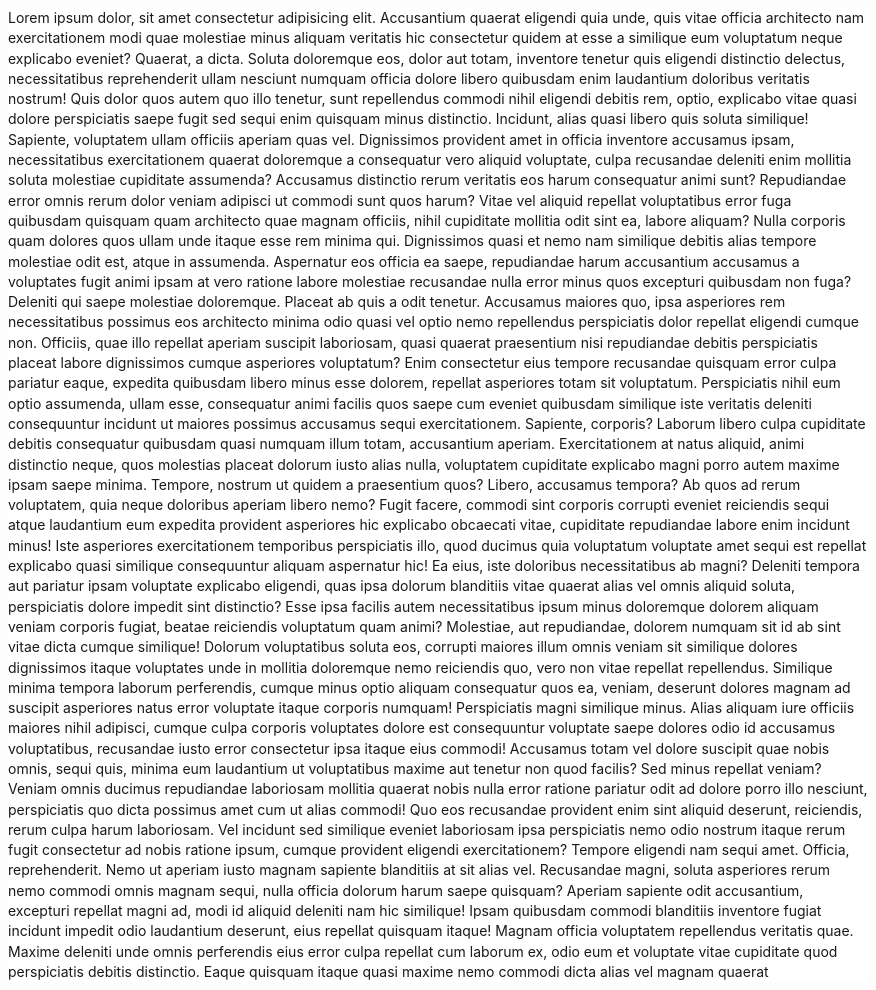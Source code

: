 Lorem ipsum dolor, sit amet consectetur adipisicing elit. Accusantium quaerat eligendi quia unde, quis vitae officia architecto nam exercitationem modi quae molestiae minus aliquam veritatis hic consectetur quidem at esse a similique eum voluptatum neque explicabo eveniet? Quaerat, a dicta. Soluta doloremque eos, dolor aut totam, inventore tenetur quis eligendi distinctio delectus, necessitatibus reprehenderit ullam nesciunt numquam officia dolore libero quibusdam enim laudantium doloribus veritatis nostrum! Quis dolor quos autem quo illo tenetur, sunt repellendus commodi nihil eligendi debitis rem, optio, explicabo vitae quasi dolore perspiciatis saepe fugit sed sequi enim quisquam minus distinctio. Incidunt, alias quasi libero quis soluta similique! Sapiente, voluptatem ullam officiis aperiam quas vel. Dignissimos provident amet in officia inventore accusamus ipsam, necessitatibus exercitationem quaerat doloremque a consequatur vero aliquid voluptate, culpa recusandae deleniti enim mollitia soluta molestiae cupiditate assumenda? Accusamus distinctio rerum veritatis eos harum consequatur animi sunt? Repudiandae error omnis rerum dolor veniam adipisci ut commodi sunt quos harum? Vitae vel aliquid repellat voluptatibus error fuga quibusdam quisquam quam architecto quae magnam officiis, nihil cupiditate mollitia odit sint ea, labore aliquam? Nulla corporis quam dolores quos ullam unde itaque esse rem minima qui. Dignissimos quasi et nemo nam similique debitis alias tempore molestiae odit est, atque in assumenda. Aspernatur eos officia ea saepe, repudiandae harum accusantium accusamus a voluptates fugit animi ipsam at vero ratione labore molestiae recusandae nulla error minus quos excepturi quibusdam non fuga? Deleniti qui saepe molestiae doloremque. Placeat ab quis a odit tenetur. Accusamus maiores quo, ipsa asperiores rem necessitatibus possimus eos architecto minima odio quasi vel optio nemo repellendus perspiciatis dolor repellat eligendi cumque non. Officiis, quae illo repellat aperiam suscipit laboriosam, quasi quaerat praesentium nisi repudiandae debitis perspiciatis placeat labore dignissimos cumque asperiores voluptatum? Enim consectetur eius tempore recusandae quisquam error culpa pariatur eaque, expedita quibusdam libero minus esse dolorem, repellat asperiores totam sit voluptatum. Perspiciatis nihil eum optio assumenda, ullam esse, consequatur animi facilis quos saepe cum eveniet quibusdam similique iste veritatis deleniti consequuntur incidunt ut maiores possimus accusamus sequi exercitationem. Sapiente, corporis? Laborum libero culpa cupiditate debitis consequatur quibusdam quasi numquam illum totam, accusantium aperiam. Exercitationem at natus aliquid, animi distinctio neque, quos molestias placeat dolorum iusto alias nulla, voluptatem cupiditate explicabo magni porro autem maxime ipsam saepe minima. Tempore, nostrum ut quidem a praesentium quos? Libero, accusamus tempora? Ab quos ad rerum voluptatem, quia neque doloribus aperiam libero nemo? Fugit facere, commodi sint corporis corrupti eveniet reiciendis sequi atque laudantium eum expedita provident asperiores hic explicabo obcaecati vitae, cupiditate repudiandae labore enim incidunt minus! Iste asperiores exercitationem temporibus perspiciatis illo, quod ducimus quia voluptatum voluptate amet sequi est repellat explicabo quasi similique consequuntur aliquam aspernatur hic! Ea eius, iste doloribus necessitatibus ab magni? Deleniti tempora aut pariatur ipsam voluptate explicabo eligendi, quas ipsa dolorum blanditiis vitae quaerat alias vel omnis aliquid soluta, perspiciatis dolore impedit sint distinctio? Esse ipsa facilis autem necessitatibus ipsum minus doloremque dolorem aliquam veniam corporis fugiat, beatae reiciendis voluptatum quam animi? Molestiae, aut repudiandae, dolorem numquam sit id ab sint vitae dicta cumque similique! Dolorum voluptatibus soluta eos, corrupti maiores illum omnis veniam sit similique dolores dignissimos itaque voluptates unde in mollitia doloremque nemo reiciendis quo, vero non vitae repellat repellendus. Similique minima tempora laborum perferendis, cumque minus optio aliquam consequatur quos ea, veniam, deserunt dolores magnam ad suscipit asperiores natus error voluptate itaque corporis numquam! Perspiciatis magni similique minus. Alias aliquam iure officiis maiores nihil adipisci, cumque culpa corporis voluptates dolore est consequuntur voluptate saepe dolores odio id accusamus voluptatibus, recusandae iusto error consectetur ipsa itaque eius commodi! Accusamus totam vel dolore suscipit quae nobis omnis, sequi quis, minima eum laudantium ut voluptatibus maxime aut tenetur non quod facilis? Sed minus repellat veniam? Veniam omnis ducimus repudiandae laboriosam mollitia quaerat nobis nulla error ratione pariatur odit ad dolore porro illo nesciunt, perspiciatis quo dicta possimus amet cum ut alias commodi! Quo eos recusandae provident enim sint aliquid deserunt, reiciendis, rerum culpa harum laboriosam. Vel incidunt sed similique eveniet laboriosam ipsa perspiciatis nemo odio nostrum itaque rerum fugit consectetur ad nobis ratione ipsum, cumque provident eligendi exercitationem? Tempore eligendi nam sequi amet. Officia, reprehenderit. Nemo ut aperiam iusto magnam sapiente blanditiis at sit alias vel. Recusandae magni, soluta asperiores rerum nemo commodi omnis magnam sequi, nulla officia dolorum harum saepe quisquam? Aperiam sapiente odit accusantium, excepturi repellat magni ad, modi id aliquid deleniti nam hic similique! Ipsam quibusdam commodi blanditiis inventore fugiat incidunt impedit odio laudantium deserunt, eius repellat quisquam itaque! Magnam officia voluptatem repellendus veritatis quae. Maxime deleniti unde omnis perferendis eius error culpa repellat cum laborum ex, odio eum et voluptate vitae cupiditate quod perspiciatis debitis distinctio. Eaque quisquam itaque quasi maxime nemo commodi dicta alias vel magnam quaerat